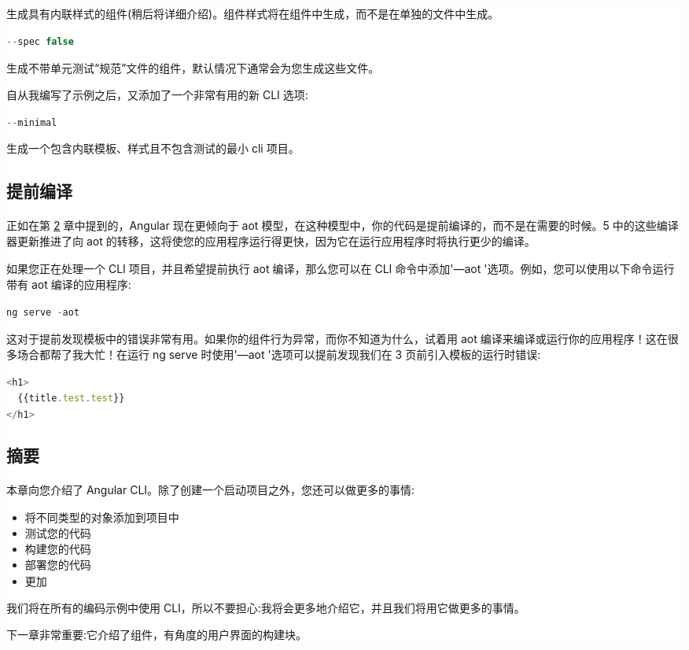 生成具有内联样式的组件(稍后将详细介绍)。组件样式将在组件中生成，而不是在单独的文件中生成。

```ts
--spec false

```

生成不带单元测试“规范”文件的组件，默认情况下通常会为您生成这些文件。

自从我编写了示例之后，又添加了一个非常有用的新 CLI 选项:

```ts
--minimal

```

生成一个包含内联模板、样式且不包含测试的最小 cli 项目。

## 提前编译

正如在第 [2](02.html) 章中提到的，Angular 现在更倾向于 aot 模型，在这种模型中，你的代码是提前编译的，而不是在需要的时候。5 中的这些编译器更新推进了向 aot 的转移，这将使您的应用程序运行得更快，因为它在运行应用程序时将执行更少的编译。

如果您正在处理一个 CLI 项目，并且希望提前执行 aot 编译，那么您可以在 CLI 命令中添加'—aot '选项。例如，您可以使用以下命令运行带有 aot 编译的应用程序:

```ts
ng serve -aot

```

这对于提前发现模板中的错误非常有用。如果你的组件行为异常，而你不知道为什么，试着用 aot 编译来编译或运行你的应用程序！这在很多场合都帮了我大忙！在运行 ng serve 时使用'—aot '选项可以提前发现我们在 3 页前引入模板的运行时错误:

```ts
<h1>
  {{title.test.test}}
</h1>

```

## 摘要

本章向您介绍了 Angular CLI。除了创建一个启动项目之外，您还可以做更多的事情:

*   将不同类型的对象添加到项目中
*   测试您的代码
*   构建您的代码
*   部署您的代码
*   更加

我们将在所有的编码示例中使用 CLI，所以不要担心:我将会更多地介绍它，并且我们将用它做更多的事情。

下一章非常重要:它介绍了组件，有角度的用户界面的构建块。